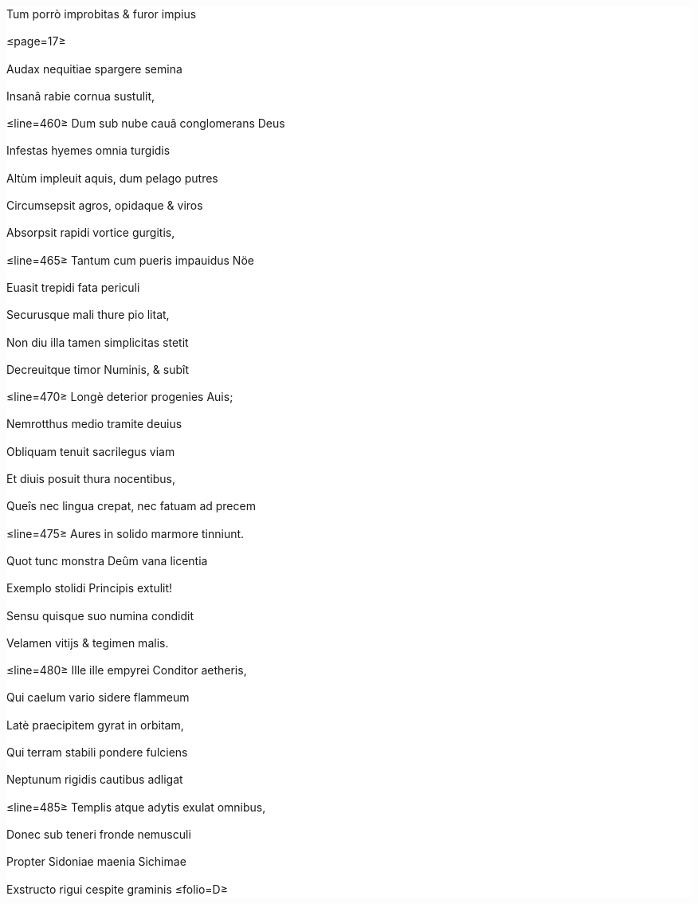 Tum porrò improbitas & furor impius

≤page=17≥

Audax nequitiae spargere semina

Insanâ rabie cornua sustulit,

≤line=460≥ Dum sub nube cauâ conglomerans Deus

Infestas hyemes omnia turgidis

Altùm impleuit aquis, dum pelago putres

Circumsepsit agros, opidaque & viros

Absorpsit rapidi vortice gurgitis,

≤line=465≥ Tantum cum pueris impauidus Nöe

Euasit trepidi fata periculi

Securusque mali thure pio litat,

Non diu illa tamen simplicitas stetit

Decreuitque timor Numinis, & subît

≤line=470≥ Longè deterior progenies Auis;

Nemrotthus medio tramite deuius

Obliquam tenuit sacrilegus viam

Et diuis posuit thura nocentibus,

Queîs nec lingua crepat, nec fatuam ad precem

≤line=475≥ Aures in solido marmore tinniunt.

Quot tunc monstra Deûm vana licentia

Exemplo stolidi Principis extulit!

Sensu quisque suo numina condidit

Velamen vitijs & tegimen malis.

≤line=480≥ Ille ille empyrei Conditor aetheris,

Qui caelum vario sidere flammeum

Latè praecipitem gyrat in orbitam,

Qui terram stabili pondere fulciens

Neptunum rigidis cautibus adligat

≤line=485≥ Templis atque adytis exulat omnibus,

Donec sub teneri fronde nemusculi

Propter Sidoniae maenia Sichimae

Exstructo rigui cespite graminis ≤folio=D≥
